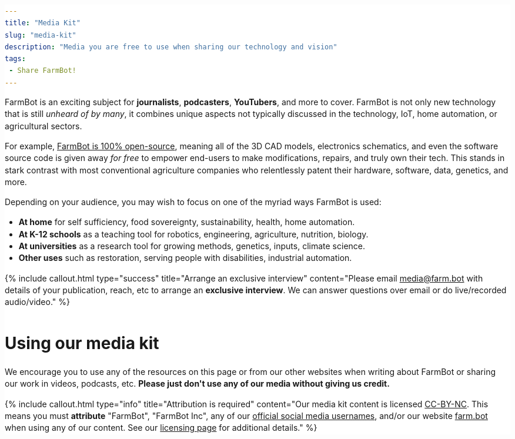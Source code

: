 ```yaml
---
title: "Media Kit"
slug: "media-kit"
description: "Media you are free to use when sharing our technology and vision"
tags:
 - Share FarmBot!
---
```


FarmBot is an exciting subject for **journalists**, **podcasters**, **YouTubers**, and more to cover. FarmBot is not only new technology that is still _unheard of by many_, it combines unique aspects not typically discussed in the technology, IoT, home automation, or agricultural sectors.

For example, [FarmBot is 100% open-source](https://farm.bot/pages/open-source), meaning all of the 3D CAD models, electronics schematics, and even the software source code is given away _for free_ to empower end-users to make modifications, repairs, and truly own their tech. This stands in stark contrast with most conventional agriculture companies who relentlessly patent their hardware, software, data, genetics, and more.

Depending on your audience, you may wish to focus on one of the myriad ways FarmBot is used:

- **At home** for self sufficiency, food sovereignty, sustainability, health, home automation.
- **At K-12 schools** as a teaching tool for robotics, engineering, agriculture, nutrition, biology.
- **At universities** as a research tool for growing methods, genetics, inputs, climate science.
- **Other uses** such as restoration, serving people with disabilities, industrial automation.

{%
include callout.html
type="success"
title="Arrange an exclusive interview"
content="Please email [media@farm.bot](mailto:media@farm.bot) with details of your publication, reach, etc to arrange an **exclusive interview**. We can answer questions over email or do live/recorded audio/video."
%}

# Using our media kit

We encourage you to use any of the resources on this page or from our other websites when writing about FarmBot or sharing our work in videos, podcasts, etc. **Please just don't use any of our media without giving us credit.**

{%
include callout.html
type="info"
title="Attribution is required"
content="Our media kit content is licensed [CC-BY-NC](https://creativecommons.org/licenses/by-nc/4.0/). This means you must **attribute** \"FarmBot\", \"FarmBot Inc\", any of our [official social media usernames](../marketing/social-media.md#accounts), and/or our website [farm.bot](https://farm.bot) when using any of our content. See our [licensing page](../farmbot/intro/licensing.md#non-functional-works) for additional details."
%}
